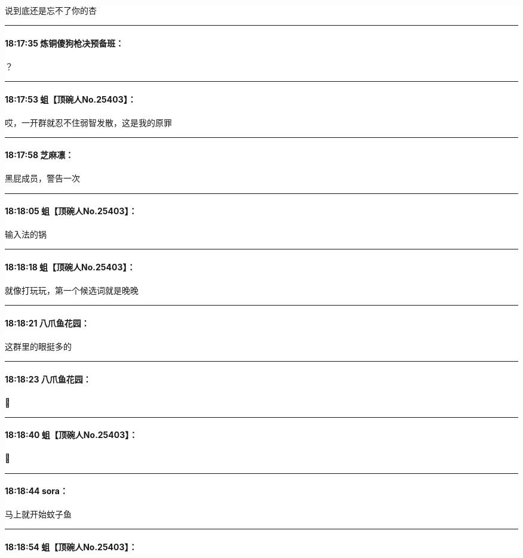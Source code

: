 说到底还是忘不了你的杏

*****

#### 18:17:35  炼铜傻狗枪决预备班：

？

*****

#### 18:17:53  蛆【顶碗人No.25403】：

哎，一开群就忍不住弱智发散，这是我的原罪

*****

#### 18:17:58  芝麻凛：

黑屁成员，警告一次

*****

#### 18:18:05  蛆【顶碗人No.25403】：

输入法的锅

*****

#### 18:18:18  蛆【顶碗人No.25403】：

就像打玩玩，第一个候选词就是晚晚

*****

#### 18:18:21  八爪鱼花园：

这群里的眼挺多的

*****

#### 18:18:23  八爪鱼花园：

👀

*****

#### 18:18:40  蛆【顶碗人No.25403】：

👀

*****

#### 18:18:44  sora：

马上就开始蚊子鱼

*****

#### 18:18:54  蛆【顶碗人No.25403】：
